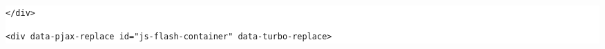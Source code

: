 </header>

    </div>

  <div id="start-of-content" class="show-on-focus"></div>







    <div data-pjax-replace id="js-flash-container" data-turbo-replace>



  <template class="js-flash-template">
    
<div class="flash flash-full   {{ className }}">
  <div class="px-2" >
    <button class="flash-close js-flash-close" type="button" aria-label="Dismiss this message">
      <svg aria-hidden="true" height="16" viewBox="0 0 16 16" version="1.1" width="16" data-view-component="true" class="octicon octicon-x">
    <path fill-rule="evenodd" d="M3.72 3.72a.75.75 0 011.06 0L8 6.94l3.22-3.22a.75.75 0 111.06 1.06L9.06 8l3.22 3.22a.75.75 0 11-1.06 1.06L8 9.06l-3.22 3.22a.75.75 0 01-1.06-1.06L6.94 8 3.72 4.78a.75.75 0 010-1.06z"></path>
</svg>
    </button>
    
      <div>{{ message }}</div>

  </div>
</div>
  </template>
</div>


    
  <include-fragment class="js-notification-shelf-include-fragment" data-base-src="https://github.com/notifications/beta/shelf"></include-fragment>


  




  <div
    class="application-main "
    data-commit-hovercards-enabled
    data-discussion-hovercards-enabled
    data-issue-and-pr-hovercards-enabled
  >
        <div itemscope itemtype="http://schema.org/SoftwareSourceCode" class="">
    <main id="js-repo-pjax-container" data-pjax-container >
      
  

    





  <div id="repository-container-header" class="pt-3 hide-full-screen" style="background-color: var(--color-page-header-bg);" data-pjax-replace data-turbo-replace>
